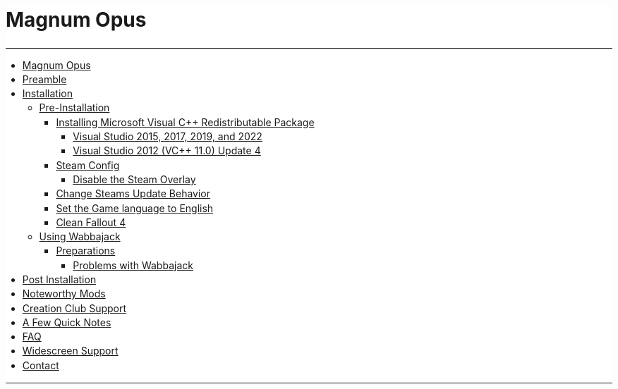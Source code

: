 # Magnum Opus

---

- [Magnum Opus](https://github.com/LivelyDismay/Learn-To-Mod/blob/main/wabbajack-stuff/Opus-Readme-Long.md#magnum-opus)
- [Preamble](https://github.com/LivelyDismay/Learn-To-Mod/blob/main/wabbajack-stuff/Opus-Readme-Long.md#preamble)
- [Installation](https://github.com/LivelyDismay/Learn-To-Mod/blob/main/wabbajack-stuff/Opus-Readme-Long.md#installation)
  - [Pre-Installation](https://github.com/LivelyDismay/Learn-To-Mod/blob/main/wabbajack-stuff/Opus-Readme-Long.md#pre-installation)
    - [Installing Microsoft Visual C++ Redistributable Package](https://github.com/LivelyDismay/Learn-To-Mod/blob/main/wabbajack-stuff/Opus-Readme-Long.md#installing-microsoft-visual-c-redistributable-packages)
      - [Visual Studio 2015, 2017, 2019, and 2022](https://github.com/LivelyDismay/Learn-To-Mod/blob/main/wabbajack-stuff/Opus-Readme-Long.md#visual-studio-2015-2017-2019-and-2022)
      - [Visual Studio 2012 (VC++ 11.0) Update 4](https://github.com/LivelyDismay/Learn-To-Mod/blob/main/wabbajack-stuff/Opus-Readme-Long.md#visual-studio-2012-vc-110-update-4)
    - [Steam Config](https://github.com/LivelyDismay/Learn-To-Mod/blob/main/wabbajack-stuff/Opus-Readme-Long.md#steam-config)
      - [Disable the Steam Overlay](https://github.com/LivelyDismay/Learn-To-Mod/blob/main/wabbajack-stuff/Opus-Readme-Long.md#disable-the-steam-overlay)
    - [Change Steams Update Behavior](https://github.com/LivelyDismay/Learn-To-Mod/blob/main/wabbajack-stuff/Opus-Readme-Long.md#change-steams-update-behavior)
    - [Set the Game language to English](https://github.com/LivelyDismay/Learn-To-Mod/blob/main/wabbajack-stuff/Opus-Readme-Long.md#set-the-game-language-to-english)
    - [Clean Fallout 4](https://github.com/LivelyDismay/Learn-To-Mod/blob/main/wabbajack-stuff/Opus-Readme-Long.md#clean-fallout-4)
  - [Using Wabbajack](https://github.com/LivelyDismay/Learn-To-Mod/blob/main/wabbajack-stuff/Opus-Readme-Long.md#using-wabbajack)
    - [Preparations](https://github.com/LivelyDismay/Learn-To-Mod/blob/main/wabbajack-stuff/Opus-Readme-Long.md#preparations)
      - [Problems with Wabbajack](https://github.com/LivelyDismay/Learn-To-Mod/blob/main/wabbajack-stuff/Opus-Readme-Long.md#problems-with-wabbajack)
- [Post Installation](https://github.com/LivelyDismay/Learn-To-Mod/blob/main/wabbajack-stuff/Opus-Readme-Long.md#post-installation)
- [Noteworthy Mods](https://github.com/LivelyDismay/Learn-To-Mod/blob/main/wabbajack-stuff/Opus-Readme-Long.md#noteworthy-mods)
- [Creation Club Support](https://github.com/LivelyDismay/Learn-To-Mod/blob/main/wabbajack-stuff/Opus-Readme-Long.md#creation-club-support)
- [A Few Quick Notes](https://github.com/LivelyDismay/Learn-To-Mod/blob/main/wabbajack-stuff/Opus-Readme-Long.md#a-few-quick-notes)
- [FAQ](https://github.com/LivelyDismay/Learn-To-Mod/blob/main/wabbajack-stuff/Opus-Readme-Long.md#faq)
- [Widescreen Support](https://github.com/LivelyDismay/Learn-To-Mod/blob/main/wabbajack-stuff/Opus-Readme-Long.md#widescreen-support)
- [Contact](https://github.com/LivelyDismay/Learn-To-Mod/blob/main/wabbajack-stuff/Opus-Readme-Long.md#contact)

---
